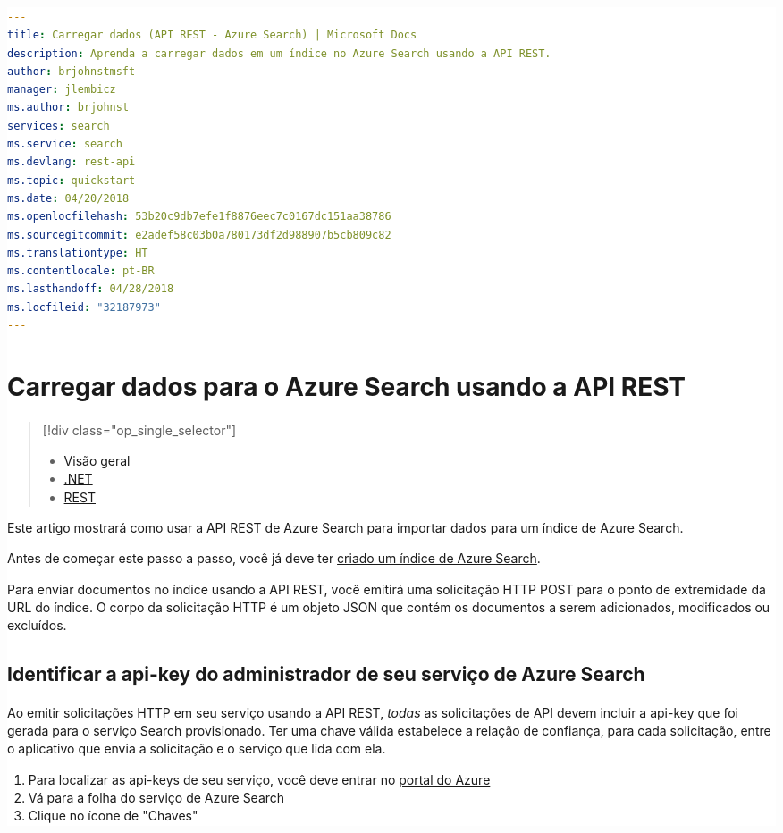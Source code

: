 ```yaml
---
title: Carregar dados (API REST - Azure Search) | Microsoft Docs
description: Aprenda a carregar dados em um índice no Azure Search usando a API REST.
author: brjohnstmsft
manager: jlembicz
ms.author: brjohnst
services: search
ms.service: search
ms.devlang: rest-api
ms.topic: quickstart
ms.date: 04/20/2018
ms.openlocfilehash: 53b20c9db7efe1f8876eec7c0167dc151aa38786
ms.sourcegitcommit: e2adef58c03b0a780173df2d988907b5cb809c82
ms.translationtype: HT
ms.contentlocale: pt-BR
ms.lasthandoff: 04/28/2018
ms.locfileid: "32187973"
---
```

# <a name="upload-data-to-azure-search-using-the-rest-api"></a>Carregar dados para o Azure Search usando a API REST
> [!div class="op_single_selector"]
>
> * [Visão geral](search-what-is-data-import.md)
> * [.NET](search-import-data-dotnet.md)
> * [REST](search-import-data-rest-api.md)
>
>

Este artigo mostrará como usar a [API REST de Azure Search](https://docs.microsoft.com/rest/api/searchservice/) para importar dados para um índice de Azure Search.

Antes de começar este passo a passo, você já deve ter [criado um índice de Azure Search](search-what-is-an-index.md).

Para enviar documentos no índice usando a API REST, você emitirá uma solicitação HTTP POST para o ponto de extremidade da URL do índice. O corpo da solicitação HTTP é um objeto JSON que contém os documentos a serem adicionados, modificados ou excluídos.

## <a name="identify-your-azure-search-services-admin-api-key"></a>Identificar a api-key do administrador de seu serviço de Azure Search
Ao emitir solicitações HTTP em seu serviço usando a API REST, *todas* as solicitações de API devem incluir a api-key que foi gerada para o serviço Search provisionado. Ter uma chave válida estabelece a relação de confiança, para cada solicitação, entre o aplicativo que envia a solicitação e o serviço que lida com ela.

1. Para localizar as api-keys de seu serviço, você deve entrar no [portal do Azure](https://portal.azure.com/)
2. Vá para a folha do serviço de Azure Search
3. Clique no ícone de "Chaves"
